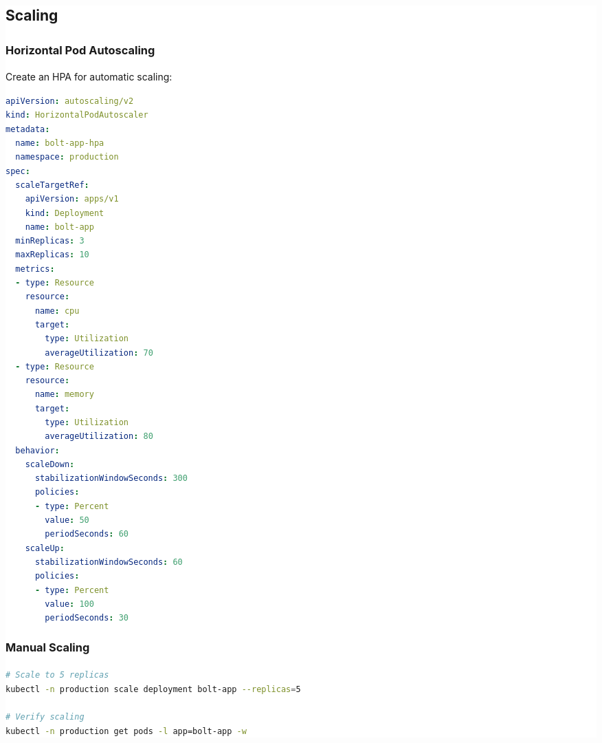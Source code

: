 ## Scaling

### Horizontal Pod Autoscaling

Create an HPA for automatic scaling:

```yaml
apiVersion: autoscaling/v2
kind: HorizontalPodAutoscaler
metadata:
  name: bolt-app-hpa
  namespace: production
spec:
  scaleTargetRef:
    apiVersion: apps/v1
    kind: Deployment
    name: bolt-app
  minReplicas: 3
  maxReplicas: 10
  metrics:
  - type: Resource
    resource:
      name: cpu
      target:
        type: Utilization
        averageUtilization: 70
  - type: Resource
    resource:
      name: memory
      target:
        type: Utilization
        averageUtilization: 80
  behavior:
    scaleDown:
      stabilizationWindowSeconds: 300
      policies:
      - type: Percent
        value: 50
        periodSeconds: 60
    scaleUp:
      stabilizationWindowSeconds: 60
      policies:
      - type: Percent
        value: 100
        periodSeconds: 30
```

### Manual Scaling

```bash
# Scale to 5 replicas
kubectl -n production scale deployment bolt-app --replicas=5

# Verify scaling
kubectl -n production get pods -l app=bolt-app -w
```

